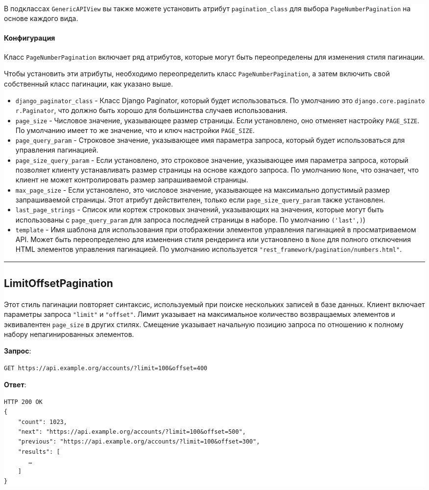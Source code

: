 В подклассах `GenericAPIView` вы также можете установить атрибут `pagination_class` для выбора `PageNumberPagination` на основе каждого вида.

#### Конфигурация

Класс `PageNumberPagination` включает ряд атрибутов, которые могут быть переопределены для изменения стиля пагинации.

Чтобы установить эти атрибуты, необходимо переопределить класс `PageNumberPagination`, а затем включить свой собственный класс пагинации, как указано выше.

* `django_paginator_class` - Класс Django Paginator, который будет использоваться. По умолчанию это `django.core.paginator.Paginator`, что должно быть хорошо для большинства случаев использования.
* `page_size` - Числовое значение, указывающее размер страницы. Если установлено, оно отменяет настройку `PAGE_SIZE`. По умолчанию имеет то же значение, что и ключ настройки `PAGE_SIZE`.
* `page_query_param` - Строковое значение, указывающее имя параметра запроса, который будет использоваться для управления пагинацией.
* `page_size_query_param` - Если установлено, это строковое значение, указывающее имя параметра запроса, который позволяет клиенту устанавливать размер страницы на основе каждого запроса. По умолчанию `None`, что означает, что клиент не может контролировать размер запрашиваемой страницы.
* `max_page_size` - Если установлено, это числовое значение, указывающее на максимально допустимый размер запрашиваемой страницы. Этот атрибут действителен, только если `page_size_query_param` также установлен.
* `last_page_strings` - Список или кортеж строковых значений, указывающих на значения, которые могут быть использованы с `page_query_param` для запроса последней страницы в наборе. По умолчанию `('last',)`)
* `template` - Имя шаблона для использования при отображении элементов управления пагинацией в просматриваемом API. Может быть переопределено для изменения стиля рендеринга или установлено в `None` для полного отключения HTML элементов управления пагинацией. По умолчанию используется `"rest_framework/pagination/numbers.html"`.

---

## LimitOffsetPagination

Этот стиль пагинации повторяет синтаксис, используемый при поиске нескольких записей в базе данных. Клиент включает параметры запроса `"limit"` и `"offset"`. Лимит указывает на максимальное количество возвращаемых элементов и эквивалентен `page_size` в других стилях. Смещение указывает начальную позицию запроса по отношению к полному набору непагинированных элементов.

**Запрос**:

```http
GET https://api.example.org/accounts/?limit=100&offset=400
```

**Ответ**:

```http
HTTP 200 OK
{
    "count": 1023,
    "next": "https://api.example.org/accounts/?limit=100&offset=500",
    "previous": "https://api.example.org/accounts/?limit=100&offset=300",
    "results": [
       …
    ]
}
```
